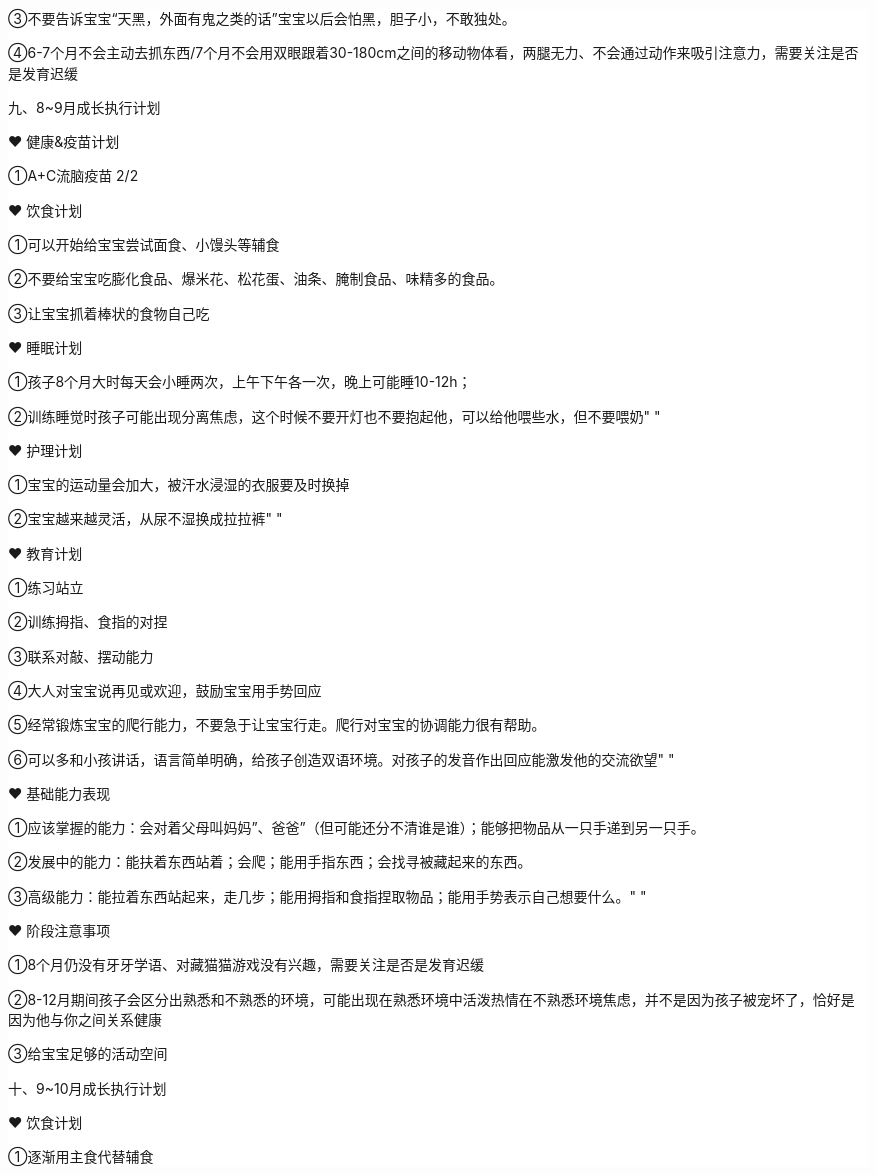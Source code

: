 ③不要告诉宝宝“天黑，外面有鬼之类的话”宝宝以后会怕黑，胆子小，不敢独处。

④6-7个月不会主动去抓东西/7个月不会用双眼跟着30-180cm之间的移动物体看，两腿无力、不会通过动作来吸引注意力，需要关注是否是发育迟缓

九、8~9月成长执行计划

❤ 健康&疫苗计划

①A+C流脑疫苗 2/2

❤ 饮食计划

①可以开始给宝宝尝试面食、小馒头等辅食

②不要给宝宝吃膨化食品、爆米花、松花蛋、油条、腌制食品、味精多的食品。

③让宝宝抓着棒状的食物自己吃

❤ 睡眠计划

①孩子8个月大时每天会小睡两次，上午下午各一次，晚上可能睡10-12h；

②训练睡觉时孩子可能出现分离焦虑，这个时候不要开灯也不要抱起他，可以给他喂些水，但不要喂奶" "

❤ 护理计划

①宝宝的运动量会加大，被汗水浸湿的衣服要及时换掉

②宝宝越来越灵活，从尿不湿换成拉拉裤" "

❤ 教育计划

①练习站立

②训练拇指、食指的对捏

③联系对敲、摆动能力

④大人对宝宝说再见或欢迎，鼓励宝宝用手势回应

⑤经常锻炼宝宝的爬行能力，不要急于让宝宝行走。爬行对宝宝的协调能力很有帮助。

⑥可以多和小孩讲话，语言简单明确，给孩子创造双语环境。对孩子的发音作出回应能激发他的交流欲望" "

❤ 基础能力表现

①应该掌握的能力：会对着父母叫妈妈”、爸爸”（但可能还分不清谁是谁）；能够把物品从一只手递到另一只手。

②发展中的能力：能扶着东西站着；会爬；能用手指东西；会找寻被藏起来的东西。

③高级能力：能拉着东西站起来，走几步；能用拇指和食指捏取物品；能用手势表示自己想要什么。" "

❤ 阶段注意事项

①8个月仍没有牙牙学语、对藏猫猫游戏没有兴趣，需要关注是否是发育迟缓

②8-12月期间孩子会区分出熟悉和不熟悉的环境，可能出现在熟悉环境中活泼热情在不熟悉环境焦虑，并不是因为孩子被宠坏了，恰好是因为他与你之间关系健康

③给宝宝足够的活动空间

十、9~10月成长执行计划

❤ 饮食计划

①逐渐用主食代替辅食
